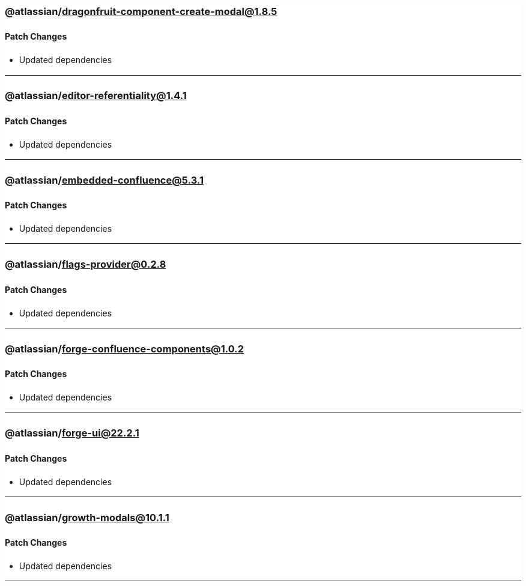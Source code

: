 
### @atlassian/dragonfruit-component-create-modal@1.8.5

#### Patch Changes

- Updated dependencies

---

### @atlassian/editor-referentiality@1.4.1

#### Patch Changes

- Updated dependencies

---

### @atlassian/embedded-confluence@5.3.1

#### Patch Changes

- Updated dependencies

---

### @atlassian/flags-provider@0.2.8

#### Patch Changes

- Updated dependencies

---

### @atlassian/forge-confluence-components@1.0.2

#### Patch Changes

- Updated dependencies

---

### @atlassian/forge-ui@22.2.1

#### Patch Changes

- Updated dependencies

---

### @atlassian/growth-modals@10.1.1

#### Patch Changes

- Updated dependencies

---